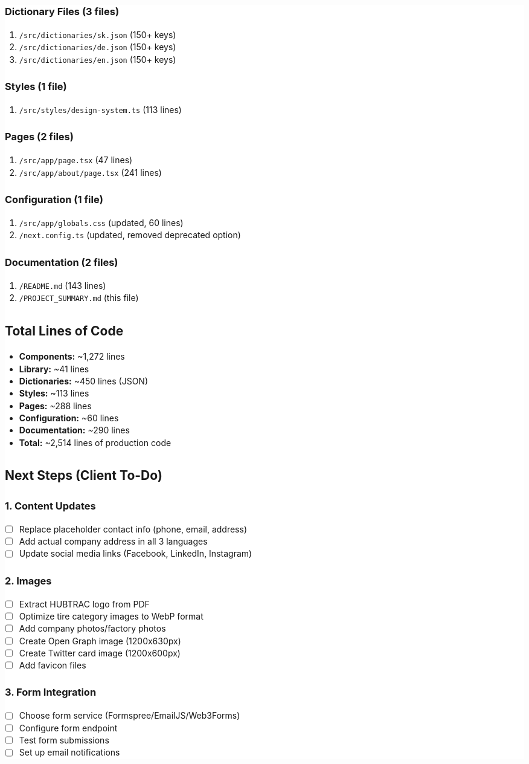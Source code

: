 ### Dictionary Files (3 files)
1. `/src/dictionaries/sk.json` (150+ keys)
2. `/src/dictionaries/de.json` (150+ keys)
3. `/src/dictionaries/en.json` (150+ keys)

### Styles (1 file)
1. `/src/styles/design-system.ts` (113 lines)

### Pages (2 files)
1. `/src/app/page.tsx` (47 lines)
2. `/src/app/about/page.tsx` (241 lines)

### Configuration (1 file)
1. `/src/app/globals.css` (updated, 60 lines)
2. `/next.config.ts` (updated, removed deprecated option)

### Documentation (2 files)
1. `/README.md` (143 lines)
2. `/PROJECT_SUMMARY.md` (this file)

## Total Lines of Code
- **Components:** ~1,272 lines
- **Library:** ~41 lines
- **Dictionaries:** ~450 lines (JSON)
- **Styles:** ~113 lines
- **Pages:** ~288 lines
- **Configuration:** ~60 lines
- **Documentation:** ~290 lines
- **Total:** ~2,514 lines of production code

## Next Steps (Client To-Do)

### 1. Content Updates
- [ ] Replace placeholder contact info (phone, email, address)
- [ ] Add actual company address in all 3 languages
- [ ] Update social media links (Facebook, LinkedIn, Instagram)

### 2. Images
- [ ] Extract HUBTRAC logo from PDF
- [ ] Optimize tire category images to WebP format
- [ ] Add company photos/factory photos
- [ ] Create Open Graph image (1200x630px)
- [ ] Create Twitter card image (1200x600px)
- [ ] Add favicon files

### 3. Form Integration
- [ ] Choose form service (Formspree/EmailJS/Web3Forms)
- [ ] Configure form endpoint
- [ ] Test form submissions
- [ ] Set up email notifications
